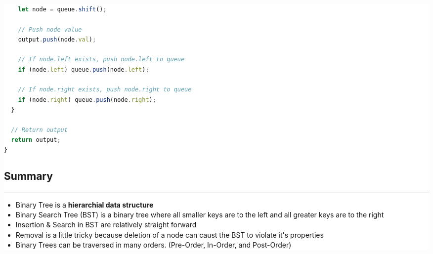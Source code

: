 ```js
    let node = queue.shift();

    // Push node value
    output.push(node.val);

    // If node.left exists, push node.left to queue
    if (node.left) queue.push(node.left);

    // If node.right exists, push node.right to queue
    if (node.right) queue.push(node.right);
  }

  // Return output
  return output;
}
```


## Summary
---
* Binary Tree is a **hierarchial data structure**
* Binary Search Tree (BST) is a binary tree where all smaller keys are to the left and all greater keys are to the right
* Insertion & Search in BST are relatively straight forward
* Removal is a little tricky because deletion of a node can caust the BST to violate it's properties
* Binary Trees can be traversed in many orders. (Pre-Order, In-Order, and Post-Order)



